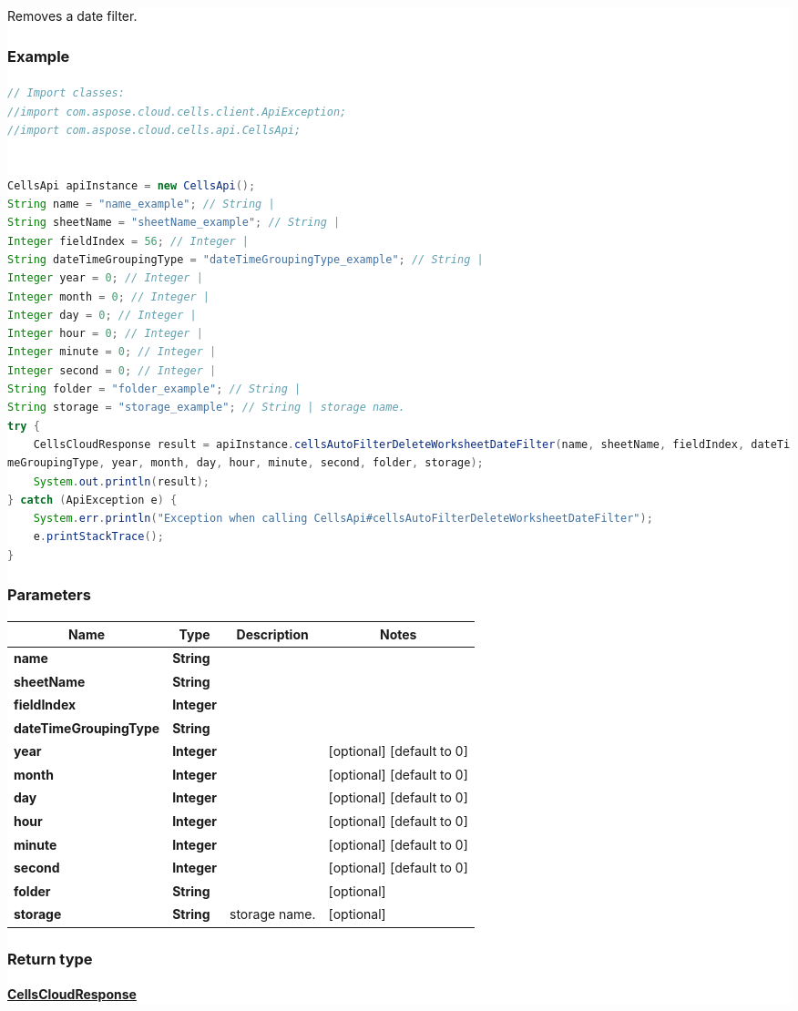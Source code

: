 Removes a date filter.             

### Example
```java
// Import classes:
//import com.aspose.cloud.cells.client.ApiException;
//import com.aspose.cloud.cells.api.CellsApi;


CellsApi apiInstance = new CellsApi();
String name = "name_example"; // String | 
String sheetName = "sheetName_example"; // String | 
Integer fieldIndex = 56; // Integer | 
String dateTimeGroupingType = "dateTimeGroupingType_example"; // String | 
Integer year = 0; // Integer | 
Integer month = 0; // Integer | 
Integer day = 0; // Integer | 
Integer hour = 0; // Integer | 
Integer minute = 0; // Integer | 
Integer second = 0; // Integer | 
String folder = "folder_example"; // String | 
String storage = "storage_example"; // String | storage name.
try {
    CellsCloudResponse result = apiInstance.cellsAutoFilterDeleteWorksheetDateFilter(name, sheetName, fieldIndex, dateTimeGroupingType, year, month, day, hour, minute, second, folder, storage);
    System.out.println(result);
} catch (ApiException e) {
    System.err.println("Exception when calling CellsApi#cellsAutoFilterDeleteWorksheetDateFilter");
    e.printStackTrace();
}
```

### Parameters

Name | Type | Description  | Notes
------------- | ------------- | ------------- | -------------
 **name** | **String**|  |
 **sheetName** | **String**|  |
 **fieldIndex** | **Integer**|  |
 **dateTimeGroupingType** | **String**|  |
 **year** | **Integer**|  | [optional] [default to 0]
 **month** | **Integer**|  | [optional] [default to 0]
 **day** | **Integer**|  | [optional] [default to 0]
 **hour** | **Integer**|  | [optional] [default to 0]
 **minute** | **Integer**|  | [optional] [default to 0]
 **second** | **Integer**|  | [optional] [default to 0]
 **folder** | **String**|  | [optional]
 **storage** | **String**| storage name. | [optional]

### Return type

[**CellsCloudResponse**](CellsCloudResponse.md)
